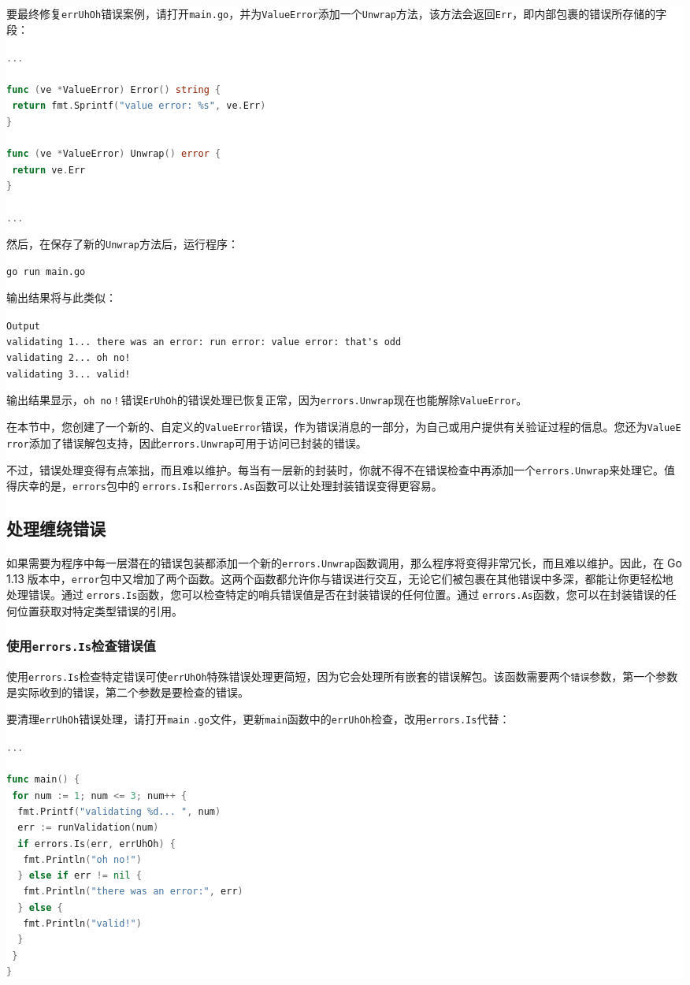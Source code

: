 要最终修复`errUhOh`错误案例，请打开`main.go`，并为`ValueError`添加一个`Unwrap`方法，该方法会返回`Err`，即内部包裹的错误所存储的字段：

```go title="projects/errtutorial/main.go"
...

func (ve *ValueError) Error() string {
 return fmt.Sprintf("value error: %s", ve.Err)
}

func (ve *ValueError) Unwrap() error {
 return ve.Err
}

...
```

然后，在保存了新的`Unwrap`方法后，运行程序：

```bash
go run main.go
```

输出结果将与此类似：

```
Output
validating 1... there was an error: run error: value error: that's odd
validating 2... oh no!
validating 3... valid!
```

输出结果显示，`oh no！`错误`ErUhOh`的错误处理已恢复正常，因为`errors.Unwrap`现在也能解除`ValueError`。

在本节中，您创建了一个新的、自定义的`ValueError`错误，作为错误消息的一部分，为自己或用户提供有关验证过程的信息。您还为`ValueError`添加了错误解包支持，因此`errors.Unwrap`可用于访问已封装的错误。

不过，错误处理变得有点笨拙，而且难以维护。每当有一层新的封装时，你就不得不在错误检查中再添加一个`errors.Unwrap`来处理它。值得庆幸的是，`errors`包中的 `errors.Is`和`errors.As`函数可以让处理封装错误变得更容易。

## 处理缠绕错误

如果需要为程序中每一层潜在的错误包装都添加一个新的`errors.Unwrap`函数调用，那么程序将变得非常冗长，而且难以维护。因此，在 Go 1.13 版本中，`error`包中又增加了两个函数。这两个函数都允许你与错误进行交互，无论它们被包裹在其他错误中多深，都能让你更轻松地处理错误。通过 `errors.Is`函数，您可以检查特定的哨兵错误值是否在封装错误的任何位置。通过 `errors.As`函数，您可以在封装错误的任何位置获取对特定类型错误的引用。

### 使用`errors.Is`检查错误值

使用`errors.Is`检查特定错误可使`errUhOh`特殊错误处理更简短，因为它会处理所有嵌套的错误解包。该函数需要两个`错误`参数，第一个参数是实际收到的错误，第二个参数是要检查的错误。

要清理`errUhOh`错误处理，请打开`main` `.go`文件，更新`main`函数中的`errUhOh`检查，改用`errors.Is`代替：

```go title="projects/errtutorial/main.go"
...

func main() {
 for num := 1; num <= 3; num++ {
  fmt.Printf("validating %d... ", num)
  err := runValidation(num)
  if errors.Is(err, errUhOh) {
   fmt.Println("oh no!")
  } else if err != nil {
   fmt.Println("there was an error:", err)
  } else {
   fmt.Println("valid!")
  }
 }
}
```

